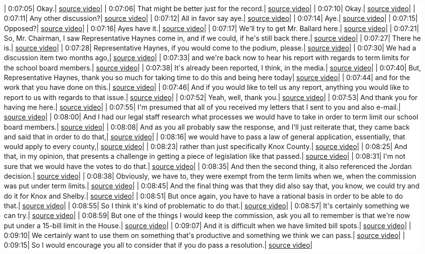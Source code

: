 | 0:07:05| Okay.| [source video](https://archive.org/details/CoComWS130617?start=425)|
| 0:07:06| That might be better just for the record.| [source video](https://archive.org/details/CoComWS130617?start=426)|
| 0:07:10| Okay.| [source video](https://archive.org/details/CoComWS130617?start=430)|
| 0:07:11| Any other discussion?| [source video](https://archive.org/details/CoComWS130617?start=431)|
| 0:07:12| All in favor say aye.| [source video](https://archive.org/details/CoComWS130617?start=432)|
| 0:07:14| Aye.| [source video](https://archive.org/details/CoComWS130617?start=434)|
| 0:07:15| Opposed?| [source video](https://archive.org/details/CoComWS130617?start=435)|
| 0:07:16| Ayes have it.| [source video](https://archive.org/details/CoComWS130617?start=436)|
| 0:07:17| We'll try to get Mr. Ballard here.| [source video](https://archive.org/details/CoComWS130617?start=437)|
| 0:07:21| So, Mr. Chairman, I saw Representative Haynes come in, and if we could, if he's still back there.| [source video](https://archive.org/details/CoComWS130617?start=441)|
| 0:07:27| There he is.| [source video](https://archive.org/details/CoComWS130617?start=447)|
| 0:07:28| Representative Haynes, if you would come to the podium, please.| [source video](https://archive.org/details/CoComWS130617?start=448)|
| 0:07:30| We had a discussion item two months ago,| [source video](https://archive.org/details/CoComWS130617?start=450)|
| 0:07:33| and we're back now to hear his report with regards to term limits for the school board members.| [source video](https://archive.org/details/CoComWS130617?start=453)|
| 0:07:38| It's already been reported, I think, in the media.| [source video](https://archive.org/details/CoComWS130617?start=458)|
| 0:07:40| But, Representative Haynes, thank you so much for taking time to do this and being here today| [source video](https://archive.org/details/CoComWS130617?start=460)|
| 0:07:44| and for the work that you have done on this.| [source video](https://archive.org/details/CoComWS130617?start=464)|
| 0:07:46| And if you would like to tell us any report, anything you would like to report to us with regards to that issue.| [source video](https://archive.org/details/CoComWS130617?start=466)|
| 0:07:52| Yeah, well, thank you.| [source video](https://archive.org/details/CoComWS130617?start=472)|
| 0:07:53| And thank you for having me here.| [source video](https://archive.org/details/CoComWS130617?start=473)|
| 0:07:55| I'm presumed that all of you received my letters that I sent to you and also e-mail.| [source video](https://archive.org/details/CoComWS130617?start=475)|
| 0:08:00| And I had our legal staff research what processes we would have to take in order to term limit our school board members.| [source video](https://archive.org/details/CoComWS130617?start=480)|
| 0:08:08| And as you all probably saw the response, and I'll just reiterate that, they came back and said that in order to do that,| [source video](https://archive.org/details/CoComWS130617?start=488)|
| 0:08:16| we would have to pass a law of general application, essentially, that would apply to every county,| [source video](https://archive.org/details/CoComWS130617?start=496)|
| 0:08:23| rather than just specifically Knox County.| [source video](https://archive.org/details/CoComWS130617?start=503)|
| 0:08:25| And that, in my opinion, that presents a challenge in getting a piece of legislation like that passed.| [source video](https://archive.org/details/CoComWS130617?start=505)|
| 0:08:31| I'm not sure that we would have the votes to do that.| [source video](https://archive.org/details/CoComWS130617?start=511)|
| 0:08:35| And then the second thing, it also referenced the Jordan decision.| [source video](https://archive.org/details/CoComWS130617?start=515)|
| 0:08:38| Obviously, we have to, they were exempt from the term limits when we, when the commission was put under term limits.| [source video](https://archive.org/details/CoComWS130617?start=518)|
| 0:08:45| And the final thing was that they did also say that, you know, we could try and do it for Knox and Shelby.| [source video](https://archive.org/details/CoComWS130617?start=525)|
| 0:08:51| But once again, you have to have a rational basis in order to be able to do that.| [source video](https://archive.org/details/CoComWS130617?start=531)|
| 0:08:55| So I think it's kind of problematic to do that.| [source video](https://archive.org/details/CoComWS130617?start=535)|
| 0:08:57| It's certainly something we can try.| [source video](https://archive.org/details/CoComWS130617?start=537)|
| 0:08:59| But one of the things I would keep the commission, ask you all to remember is that we're now put under a 15-bill limit in the House.| [source video](https://archive.org/details/CoComWS130617?start=539)|
| 0:09:07| And it is difficult when we have limited bill spots.| [source video](https://archive.org/details/CoComWS130617?start=547)|
| 0:09:10| We certainly want to use them on something that's productive and something we think we can pass.| [source video](https://archive.org/details/CoComWS130617?start=550)|
| 0:09:15| So I would encourage you all to consider that if you do pass a resolution.| [source video](https://archive.org/details/CoComWS130617?start=555)|
